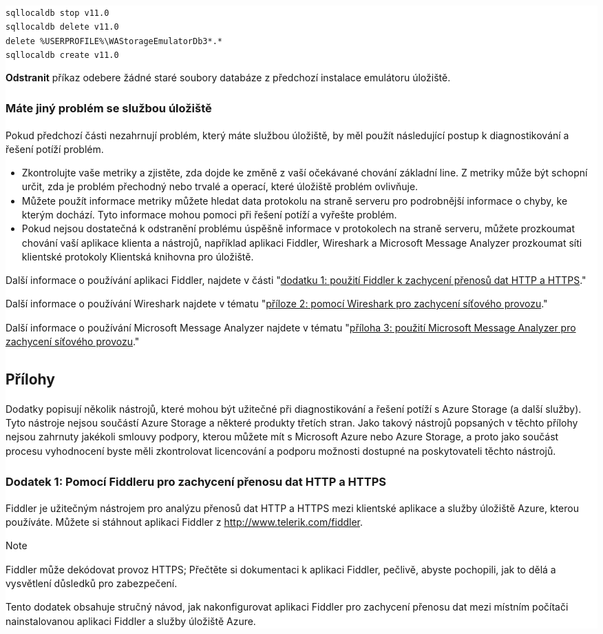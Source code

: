 ```
sqllocaldb stop v11.0
sqllocaldb delete v11.0
delete %USERPROFILE%\WAStorageEmulatorDb3*.*
sqllocaldb create v11.0
```

**Odstranit** příkaz odebere žádné staré soubory databáze z předchozí instalace emulátoru úložiště.

### <a name="you-have-a-different-issue-with-a-storage-service"></a>Máte jiný problém se službou úložiště
Pokud předchozí části nezahrnují problém, který máte službou úložiště, by měl použít následující postup k diagnostikování a řešení potíží problém.

* Zkontrolujte vaše metriky a zjistěte, zda dojde ke změně z vaší očekávané chování základní line. Z metriky může být schopní určit, zda je problém přechodný nebo trvalé a operací, které úložiště problém ovlivňuje.
* Můžete použít informace metriky můžete hledat data protokolu na straně serveru pro podrobnější informace o chyby, ke kterým dochází. Tyto informace mohou pomoci při řešení potíží a vyřešte problém.
* Pokud nejsou dostatečná k odstranění problému úspěšně informace v protokolech na straně serveru, můžete prozkoumat chování vaší aplikace klienta a nástrojů, například aplikaci Fiddler, Wireshark a Microsoft Message Analyzer prozkoumat síti klientské protokoly Klientská knihovna pro úložiště.

Další informace o používání aplikaci Fiddler, najdete v části "[dodatku 1: použití Fiddler k zachycení přenosů dat HTTP a HTTPS]."

Další informace o používání Wireshark najdete v tématu "[příloze 2: pomocí Wireshark pro zachycení síťového provozu]."

Další informace o používání Microsoft Message Analyzer najdete v tématu "[příloha 3: použití Microsoft Message Analyzer pro zachycení síťového provozu]."

## <a name="appendices"></a>Přílohy
Dodatky popisují několik nástrojů, které mohou být užitečné při diagnostikování a řešení potíží s Azure Storage (a další služby). Tyto nástroje nejsou součástí Azure Storage a některé produkty třetích stran. Jako takový nástrojů popsaných v těchto přílohy nejsou zahrnuty jakékoli smlouvy podpory, kterou můžete mít s Microsoft Azure nebo Azure Storage, a proto jako součást procesu vyhodnocení byste měli zkontrolovat licencování a podporu možnosti dostupné na poskytovateli těchto nástrojů.

### <a name="appendix-1"></a>Dodatek 1: Pomocí Fiddleru pro zachycení přenosu dat HTTP a HTTPS
Fiddler je užitečným nástrojem pro analýzu přenosů dat HTTP a HTTPS mezi klientské aplikace a služby úložiště Azure, kterou používáte. Můžete si stáhnout aplikaci Fiddler z <a href="http://www.telerik.com/fiddler" target="_blank">http://www.telerik.com/fiddler</a>.

> [!NOTE]
> Fiddler může dekódovat provoz HTTPS; Přečtěte si dokumentaci k aplikaci Fiddler, pečlivě, abyste pochopili, jak to dělá a vysvětlení důsledků pro zabezpečení.
> 
> 

Tento dodatek obsahuje stručný návod, jak nakonfigurovat aplikaci Fiddler pro zachycení přenosu dat mezi místním počítači nainstalovanou aplikaci Fiddler a služby úložiště Azure.


[Úvod]: #introduction
[Uspořádání Tato příručka]: #how-this-guide-is-organized
[monitorování vaší služby úložiště]: #monitoring-your-storage-service
[Monitorování stavu služby]: #monitoring-service-health
[Monitorování kapacity]: #monitoring-capacity
[Monitorování dostupnosti]: #monitoring-availability
[Sledování výkonu]: #monitoring-performance
[diagnostice problémů s úložištěm]: #diagnosing-storage-issues
[Problémy v oblasti služby stavu]: #service-health-issues
[Problémy s výkonem]: #performance-issues
[Diagnostikování chyb]: #diagnosing-errors
[Emulátor problémů s úložištěm]: #storage-emulator-issues
[Nástroje protokolování úložiště]: #storage-logging-tools
[Pomocí nástroje protokolování]: #using-network-logging-tools
[začátku do konce trasování]: #end-to-end-tracing
[Korelace data protokolu]: #correlating-log-data
[ID žádosti klienta]: #client-request-id
[ID žádosti serveru]: #server-request-id
[Časová razítka]: #timestamps
[pokyny při řešení potíží]: #troubleshooting-guidance
[metriky ukazují AverageE2ELatency vysoké a nízké AverageServerLatency]: #metrics-show-high-AverageE2ELatency-and-low-AverageServerLatency
[Metrika ukazuje nízkou hodnotu AverageE2ELatency i hodnotu AverageServerLatency, ale latence klienta je vysoká]: #metrics-show-low-AverageE2ELatency-and-low-AverageServerLatency
[Metrika ukazuje vysokou hodnotu AverageServerLatency]: #metrics-show-high-AverageServerLatency
[Dochází k neočekávaným zpožděním při doručování zpráv ve frontě]: #you-are-experiencing-unexpected-delays-in-message-delivery
[metriky způsobit nárůst PercentThrottlingError]: #metrics-show-an-increase-in-PercentThrottlingError
[Přechodný zvýšení PercentThrottlingError]: #transient-increase-in-PercentThrottlingError
[Trvalé zvýšení PercentThrottlingError chyba]: #permanent-increase-in-PercentThrottlingError
[metriky způsobit nárůst PercentTimeoutError]: #metrics-show-an-increase-in-PercentTimeoutError
[Metrika ukazuje zvýšení u PercentNetworkError]: #metrics-show-an-increase-in-PercentNetworkError
[Klient je přijímání zpráv protokolu HTTP 403 (zakázáno)]: #the-client-is-receiving-403-messages
[Klient je přijímání zpráv HTTP 404 (není nalezena)]: #the-client-is-receiving-404-messages
[Klient nebo jiným procesem dřív odstranit objekt]: #client-previously-deleted-the-object
[Chybu ověřování sdíleného přístupového podpisu (SAS)]: #SAS-authorization-issue
[Kód jazyka JavaScript na straně klienta nemá oprávnění pro přístup k objektu]: #JavaScript-code-does-not-have-permission
[Selhání sítě]: #network-failure
[Klient je přijímání zpráv protokolu HTTP 409 (konflikt)]: #the-client-is-receiving-409-messages
[metriky ukazují nízkou PercentSuccess nebo položky protokolu analýzy mít operací s stav transakce ClientOtherErrors]: #metrics-show-low-percent-success
[Metriky kapacity způsobit neočekávané nárůst využití kapacity úložiště]: #capacity-metrics-show-an-unexpected-increase
[Dochází k neočekávané restartování virtuálních počítačů, které mají velký počet připojených virtuálních pevných disků]: #you-are-experiencing-unexpected-reboots
[Problém vyplývá z pomocí emulátoru úložiště pro vývoj nebo testování]: #your-issue-arises-from-using-the-storage-emulator
[Funkce "X" nepracuje v emulátoru úložiště]: #feature-X-is-not-working
[Chyba "hodnota pro jednu z hlaviček protokolu HTTP není ve správném formátu" při použití emulátoru úložiště]: #error-HTTP-header-not-correct-format
[Spuštění emulátor úložiště vyžaduje oprávnění správce]: #storage-emulator-requires-administrative-privileges
[Narazíte na potíže s instalací sady Azure SDK pro .NET]: #you-are-encountering-problems-installing-the-Windows-Azure-SDK
[Máte jiný problém se službou úložiště]: #you-have-a-different-issue-with-a-storage-service
[přílohy]: #appendices
[dodatku 1: použití Fiddler k zachycení přenosů dat HTTP a HTTPS]: #appendix-1
[příloze 2: pomocí Wireshark pro zachycení síťového provozu]: #appendix-2
[příloha 3: použití Microsoft Message Analyzer pro zachycení síťového provozu]: #appendix-3
[Dodatek 4: Zobrazení metriky a protokolovat data pomocí aplikace Excel]: #appendix-4
[příloha 5: monitorování pomocí Application Insights pro Visual Studio Team Services]: #appendix-5
[1]: ./media/storage-monitoring-diagnosing-troubleshooting-classic-portal/overview.png
[2]: ./media/storage-monitoring-diagnosing-troubleshooting-classic-portal/portal-screenshot.png
[3]: ./media/storage-monitoring-diagnosing-troubleshooting-classic-portal/hour-minute-metrics.png
[4]: ./media/storage-monitoring-diagnosing-troubleshooting-classic-portal/high-e2e-latency.png
[5]: ./media/storage-monitoring-diagnosing-troubleshooting-classic-portal/fiddler-screenshot.png
[6]: ./media/storage-monitoring-diagnosing-troubleshooting-classic-portal/wireshark-screenshot-1.png
[7]: ./media/storage-monitoring-diagnosing-troubleshooting-classic-portal/wireshark-screenshot-2.png
[8]: ./media/storage-monitoring-diagnosing-troubleshooting-classic-portal/wireshark-screenshot-3.png
[9]: ./media/storage-monitoring-diagnosing-troubleshooting-classic-portal/mma-screenshot-1.png
[10]: ./media/storage-monitoring-diagnosing-troubleshooting-classic-portal/mma-screenshot-2.png